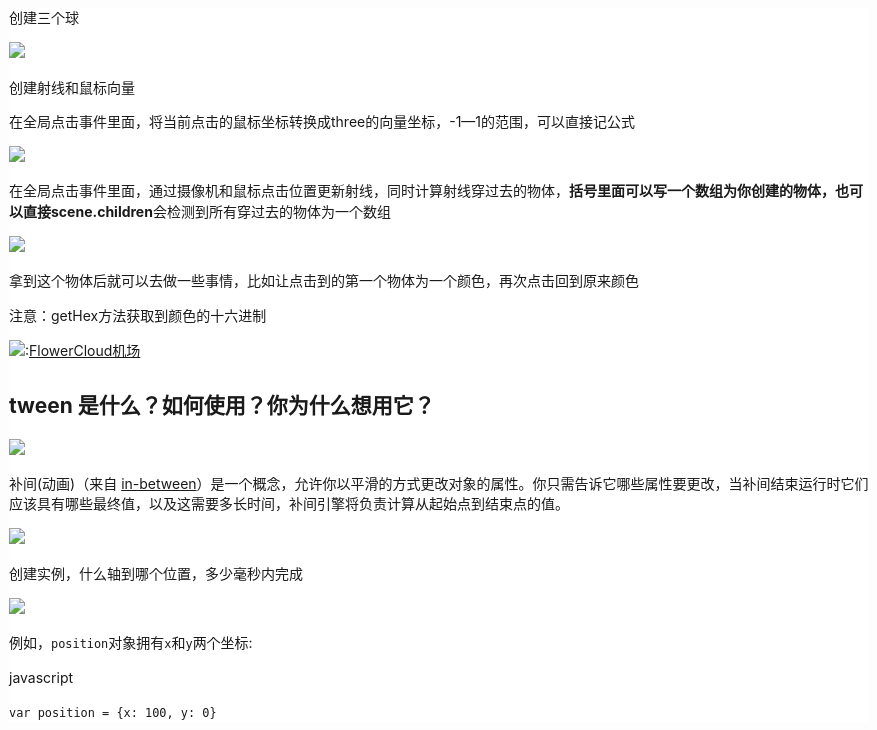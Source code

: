 
创建三个球


[![](https://raw.githubusercontent.com/HeymarJR/blog-pic/main/image-20241119203909379.png)](https://raw.githubusercontent.com/HeymarJR/blog-pic/main/image-20241119203909379.png)


创建射线和鼠标向量


在全局点击事件里面，将当前点击的鼠标坐标转换成three的向量坐标，\-1—1的范围，可以直接记公式


[![](https://raw.githubusercontent.com/HeymarJR/blog-pic/main/image-20241119204509570.png)](https://raw.githubusercontent.com/HeymarJR/blog-pic/main/image-20241119204509570.png)


在全局点击事件里面，通过摄像机和鼠标点击位置更新射线，同时计算射线穿过去的物体，**括号里面可以写一个数组为你创建的物体，也可以直接scene.children**会检测到所有穿过去的物体为一个数组


[![](https://raw.githubusercontent.com/HeymarJR/blog-pic/main/image-20241119205111936.png)](https://raw.githubusercontent.com/HeymarJR/blog-pic/main/image-20241119205111936.png)


拿到这个物体后就可以去做一些事情，比如让点击到的第一个物体为一个颜色，再次点击回到原来颜色


注意：getHex方法获取到颜色的十六进制


[![](https://raw.githubusercontent.com/HeymarJR/blog-pic/main/image-2024111920523954.png)](https://raw.githubusercontent.com/HeymarJR/blog-pic/main/image-2024111920523954.png):[FlowerCloud机场](https://hushicha.org)


## tween 是什么？如何使用？你为什么想用它？


[![](https://raw.githubusercontent.com/HeymarJR/blog-pic/main/1686246326861-519b0cc5-7c8a-48e3-86ec-d7ee3ddb36ee.png)](https://raw.githubusercontent.com/HeymarJR/blog-pic/main/1686246326861-519b0cc5-7c8a-48e3-86ec-d7ee3ddb36ee.png)


补间(动画)（来自 [in\-between](https://github.com)）是一个概念，允许你以平滑的方式更改对象的属性。你只需告诉它哪些属性要更改，当补间结束运行时它们应该具有哪些最终值，以及这需要多长时间，补间引擎将负责计算从起始点到结束点的值。


[![](https://raw.githubusercontent.com/HeymarJR/blog-pic/main/image-20241119205448782.png)](https://raw.githubusercontent.com/HeymarJR/blog-pic/main/image-20241119205448782.png)


创建实例，什么轴到哪个位置，多少毫秒内完成


[![](https://raw.githubusercontent.com/HeymarJR/blog-pic/main/image-20241119205707702.png)](https://raw.githubusercontent.com/HeymarJR/blog-pic/main/image-20241119205707702.png)


例如，`position`对象拥有`x`和`y`两个坐标:


javascript
```
var position = {x: 100, y: 0}
```
